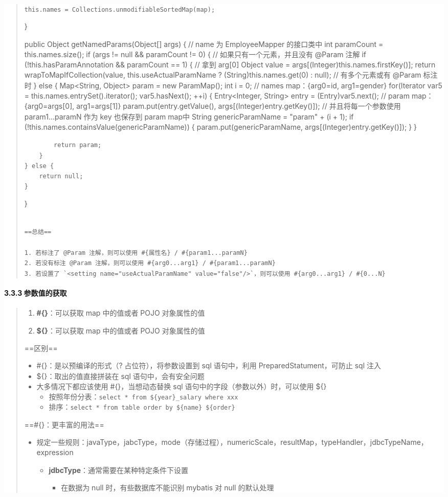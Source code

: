 >     this.names = Collections.unmodifiableSortedMap(map);
> }
>     
> public Object getNamedParams(Object[] args) {
>     // name 为 EmployeeMapper 的接口类中
>     int paramCount = this.names.size();
>     if (args != null && paramCount != 0) {
>         // 如果只有一个元素，并且没有 @Param 注解
>         if (!this.hasParamAnnotation && paramCount == 1) {
>             // 拿到 arg[0]
>             Object value = args[(Integer)this.names.firstKey()];
>             return wrapToMapIfCollection(value, this.useActualParamName ? (String)this.names.get(0) : null);
>         // 有多个元素或有 @Param 标注时
>         } else {
>             Map<String, Object> param = new ParamMap();
>             int i = 0;
> 			// names map：{arg0=id, arg1=gender}
>             for(Iterator var5 = this.names.entrySet().iterator(); var5.hasNext(); ++i) {
>                 Entry<Integer, String> entry = (Entry)var5.next();
>                 // param map：{arg0=args[0], arg1=args[1]}
>                 param.put(entry.getValue(), args[(Integer)entry.getKey()]);
>                 // 并且将每一个参数使用 param1...paramN 作为 key 也保存到 param map中
>                 String genericParamName = "param" + (i + 1);
>                 if (!this.names.containsValue(genericParamName)) {
>                     param.put(genericParamName, args[(Integer)entry.getKey()]);
>                 }
>             }
> 
>             return param;
>         }
>     } else {
>         return null;
>     }
> }
> ```
>
> ==总结==
>
> 1. 若标注了 @Param 注解，则可以使用 #{属性名} / #{param1...paramN}
> 2. 若没有标注 @Param 注解，则可以使用 #{arg0...arg1} / #{param1...paramN}
> 3. 若设置了 `<setting name="useActualParamName" value="false"/>`，则可以使用 #{arg0...arg1} / #{0...N}

#### 3.3.3 参数值的获取

> 1. **#{}**：可以获取 map 中的值或者 POJO 对象属性的值
>
> 2. **${}**：可以获取 map 中的值或者 POJO 对象属性的值
>
> ==区别==
>
> - #{}：是以预编译的形式（? 占位符），将参数设置到 sql 语句中，利用 PreparedStatument，可防止 sql 注入
> - ${}：取出的值直接拼装在 sql 语句中，会有安全问题
> - 大多情况下都应该使用 #{}，当想动态替换 sql 语句中的字段（参数以外）时，可以使用 ${}
>   - 按照年份分表：`select * from ${year}_salary where xxx`
>   - 排序：`select * from table order by ${name} ${order}`
>
> ==#{}：更丰富的用法==
>
> - 规定一些规则：javaType，jabcType，mode（存储过程），numericScale，resultMap，typeHandler，jdbcTypeName，expression
>
>   - **jdbcType**：通常需要在某种特定条件下设置
>
>     - 在数据为 null 时，有些数据库不能识别 mybatis 对 null 的默认处理